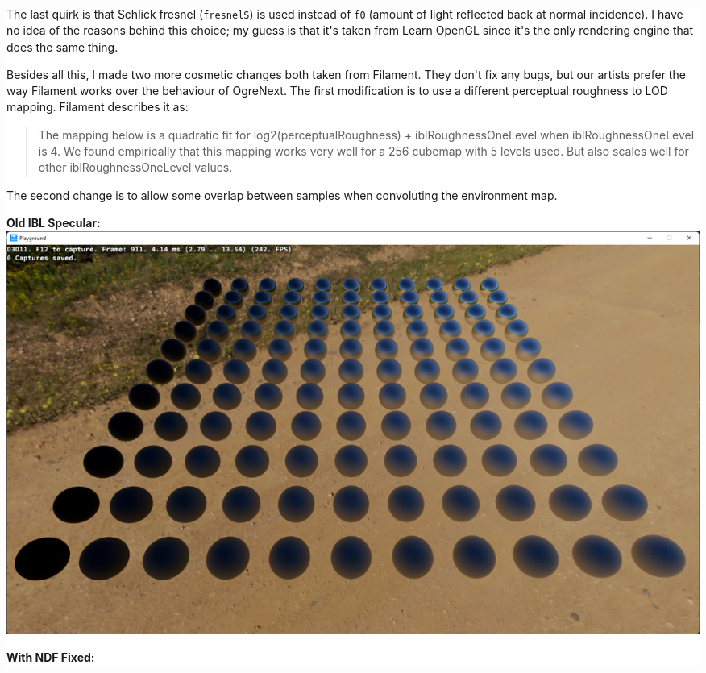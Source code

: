 The last quirk is that Schlick fresnel (`fresnelS`) is used instead of `f0` (amount of light reflected back at normal incidence). I have no idea of the reasons behind this choice; my guess is that it's taken from Learn OpenGL since it's the only rendering engine that does the same thing.

Besides all this, I made two more cosmetic changes both taken from Filament. They don't fix any bugs, but our artists prefer the way Filament works over the behaviour of OgreNext. The first modification is to use a different perceptual roughness to LOD mapping. Filament describes it as:

> The mapping below is a quadratic fit for log2(perceptualRoughness) + iblRoughnessOneLevel when iblRoughnessOneLevel is 4. We found empirically that this mapping works very well for a 256 cubemap with 5 levels used. But also scales well for other iblRoughnessOneLevel values.

The [second change](https://github.com/OGRECave/ogre-next/commit/4859a0a6cc622a1df680f571465d2262c226b79a) is to allow some overlap between samples when convoluting the environment map.

**Old IBL Specular:**
![](PbsChanges30/OgreIblSpecularOld.png)

**With NDF Fixed:**